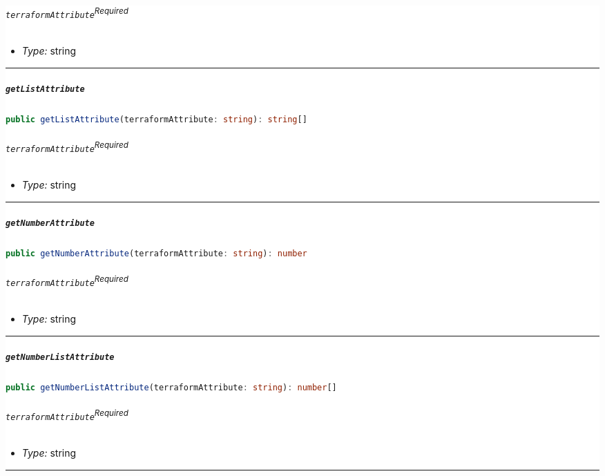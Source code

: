 ###### `terraformAttribute`<sup>Required</sup> <a name="terraformAttribute" id="@cdktf/provider-hcp.consulSnapshot.ConsulSnapshot.getBooleanMapAttribute.parameter.terraformAttribute"></a>

- *Type:* string

---

##### `getListAttribute` <a name="getListAttribute" id="@cdktf/provider-hcp.consulSnapshot.ConsulSnapshot.getListAttribute"></a>

```typescript
public getListAttribute(terraformAttribute: string): string[]
```

###### `terraformAttribute`<sup>Required</sup> <a name="terraformAttribute" id="@cdktf/provider-hcp.consulSnapshot.ConsulSnapshot.getListAttribute.parameter.terraformAttribute"></a>

- *Type:* string

---

##### `getNumberAttribute` <a name="getNumberAttribute" id="@cdktf/provider-hcp.consulSnapshot.ConsulSnapshot.getNumberAttribute"></a>

```typescript
public getNumberAttribute(terraformAttribute: string): number
```

###### `terraformAttribute`<sup>Required</sup> <a name="terraformAttribute" id="@cdktf/provider-hcp.consulSnapshot.ConsulSnapshot.getNumberAttribute.parameter.terraformAttribute"></a>

- *Type:* string

---

##### `getNumberListAttribute` <a name="getNumberListAttribute" id="@cdktf/provider-hcp.consulSnapshot.ConsulSnapshot.getNumberListAttribute"></a>

```typescript
public getNumberListAttribute(terraformAttribute: string): number[]
```

###### `terraformAttribute`<sup>Required</sup> <a name="terraformAttribute" id="@cdktf/provider-hcp.consulSnapshot.ConsulSnapshot.getNumberListAttribute.parameter.terraformAttribute"></a>

- *Type:* string

---
